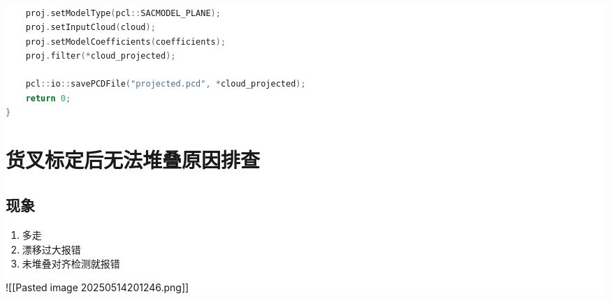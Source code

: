 ```cpp
    proj.setModelType(pcl::SACMODEL_PLANE);
    proj.setInputCloud(cloud);
    proj.setModelCoefficients(coefficients);
    proj.filter(*cloud_projected);

    pcl::io::savePCDFile("projected.pcd", *cloud_projected);
    return 0;
}


```
# 货叉标定后无法堆叠原因排查
## 现象
1. 多走
2. 漂移过大报错
3. 未堆叠对齐检测就报错

![[Pasted image 20250514201246.png]]
